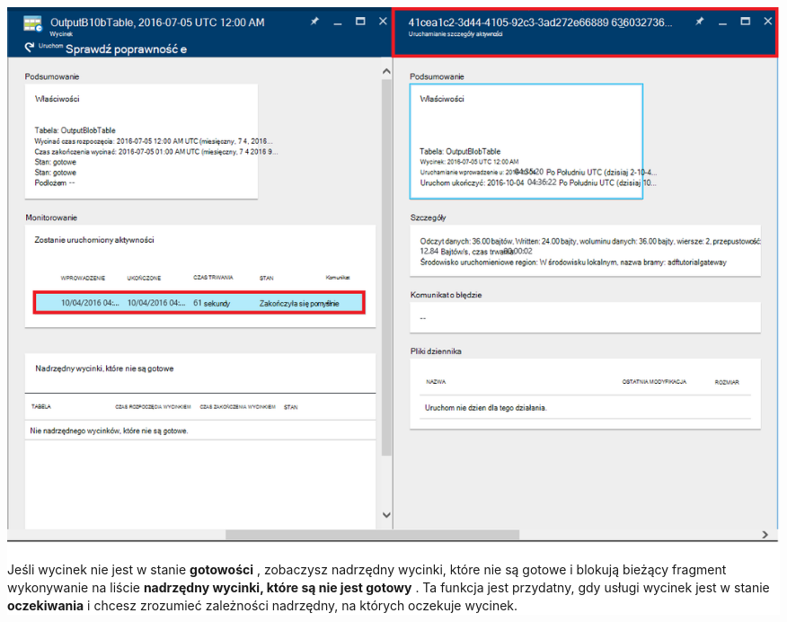 ![Uruchamianie szczegóły aktywności](./media/data-factory-monitor-manage-pipelines/activity-run-details.png)

Jeśli wycinek nie jest w stanie **gotowości** , zobaczysz nadrzędny wycinki, które nie są gotowe i blokują bieżący fragment wykonywanie na liście **nadrzędny wycinki, które są nie jest gotowy** . Ta funkcja jest przydatny, gdy usługi wycinek jest w stanie **oczekiwania** i chcesz zrozumieć zależności nadrzędny, na których oczekuje wycinek.
